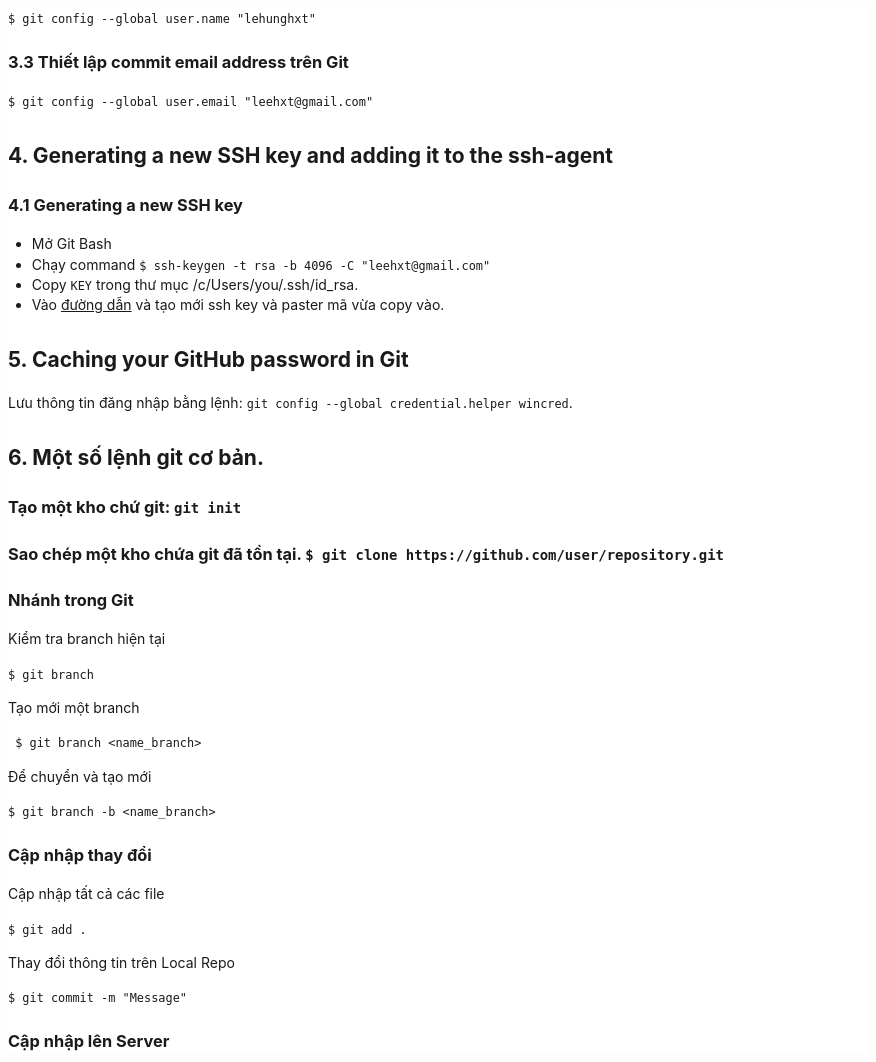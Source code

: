 `$ git config --global user.name "lehunghxt"`

### 3.3 Thiết lập commit email address trên Git

`$ git config --global user.email "leehxt@gmail.com"`

## 4. Generating a new SSH key and adding it to the ssh-agent

### 4.1 Generating a new SSH key
- Mở Git Bash
- Chạy command `$ ssh-keygen -t rsa -b 4096 -C "leehxt@gmail.com"`
- Copy `KEY` trong thư mục /c/Users/you/.ssh/id_rsa.
- Vào <a href="https://github.com/settings/ssh/new">đường dẫn</a> và tạo mới ssh key và paster mã vừa copy vào.

## 5. Caching your GitHub password in Git

Lưu thông tin đăng nhập bằng lệnh: `git config --global credential.helper wincred`.

## 6. Một số lệnh git cơ bản.

### Tạo một kho chứ git: `git init`

### Sao chép một kho chứa git đã tồn tại. `$ git clone https://github.com/user/repository.git`

### Nhánh trong Git

<p>Kiểm tra branch hiện tại</p> 

`$ git branch`

<p>Tạo mới một branch</p>

` $ git branch <name_branch>`

<p>Để chuyển và tạo mới</p>

`$ git branch -b <name_branch>`

### Cập nhập thay đổi

<p>Cập nhập tất cả các file</p>

`$ git add .`

<p>Thay đổi thông tin trên Local Repo</p>

`$ git commit -m "Message"`

### Cập nhập lên Server
